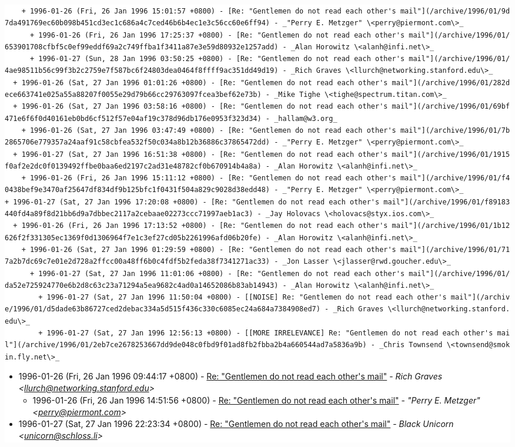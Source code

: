         + 1996-01-26 (Fri, 26 Jan 1996 15:01:57 +0800) - [Re: "Gentlemen do not read each other's mail"](/archive/1996/01/9d7da491769ec60b098b451cd3ec1c686a4c7ced46b6b4ec1e3c56cc60e6ff94) - _"Perry E. Metzger" \<perry@piermont.com\>_
          + 1996-01-26 (Fri, 26 Jan 1996 17:25:37 +0800) - [Re: "Gentlemen do not read each other's mail"](/archive/1996/01/653901708cfbf5c0ef99eddf69a2c749ffba1f3411a87e3e59d80932e1257add) - _Alan Horowitz \<alanh@infi.net\>_
          + 1996-01-27 (Sun, 28 Jan 1996 03:50:25 +0800) - [Re: "Gentlemen do not read each other's mail"](/archive/1996/01/4ae98511b56c99f3b2c2759e7f587bc6f24803dea0464f8ffff9ac351dd49d19) - _Rich Graves \<llurch@networking.stanford.edu\>_
      + 1996-01-26 (Sat, 27 Jan 1996 01:01:26 +0800) - [Re: "Gentlemen do not read each other's mail"](/archive/1996/01/282dece663741e025a55a88207f0055e29d79b66cc29763097fcea3bef62e73b) - _Mike Tighe \<tighe@spectrum.titan.com\>_
      + 1996-01-26 (Sat, 27 Jan 1996 03:58:16 +0800) - [Re: "Gentlemen do not read each other's mail"](/archive/1996/01/69bf471e6f6f0d40161eb0bd6cf512f57e04af19c378d96db176e0953f323d34) - _hallam@w3.org_
        + 1996-01-26 (Sat, 27 Jan 1996 03:47:49 +0800) - [Re: "Gentlemen do not read each other's mail"](/archive/1996/01/7b2865706e779357a24aaf91c58cbfea532f50c034a8b12b36886c37865472dd) - _"Perry E. Metzger" \<perry@piermont.com\>_
      + 1996-01-27 (Sat, 27 Jan 1996 16:51:38 +0800) - [Re: "Gentlemen do not read each other's mail"](/archive/1996/01/1915f0af2e2dc0f0139492ffbe0baa6ed2197c2ad31e48782cf0b670914b4a8a) - _Alan Horowitz \<alanh@infi.net\>_
        + 1996-01-26 (Fri, 26 Jan 1996 15:11:12 +0800) - [Re: "Gentlemen do not read each other's mail"](/archive/1996/01/f40438bef9e3470af25647df834df9b125bfc1f0431f504a829c9028d38edd48) - _"Perry E. Metzger" \<perry@piermont.com\>_
    + 1996-01-27 (Sat, 27 Jan 1996 17:20:08 +0800) - [Re: "Gentlemen do not read each other's mail"](/archive/1996/01/f89183440fd4a89f8d21bb6d9a7dbbec2117a2cebaae02273ccc71997aeb1ac3) - _Jay Holovacs \<holovacs@styx.ios.com\>_
      + 1996-01-26 (Fri, 26 Jan 1996 17:13:52 +0800) - [Re: "Gentlemen do not read each other's mail"](/archive/1996/01/1b12626f2f331305ec1369f0d1306964f7e1c3ef27cd05b2261996afd06b20fe) - _Alan Horowitz \<alanh@infi.net\>_
        + 1996-01-26 (Sat, 27 Jan 1996 01:29:59 +0800) - [Re: "Gentlemen do not read each other's mail"](/archive/1996/01/717a2b7dc69c7e01e2d728a2ffcc00a48ff6b0c4fdf5b2feda38f7341271ac33) - _Jon Lasser \<jlasser@rwd.goucher.edu\>_
          + 1996-01-27 (Sat, 27 Jan 1996 11:01:06 +0800) - [Re: "Gentlemen do not read each other's mail"](/archive/1996/01/da52e725924770e6b2d8c63c23a71294a5ea9682c4ad0a14652086b83ab14943) - _Alan Horowitz \<alanh@infi.net\>_
            + 1996-01-27 (Sat, 27 Jan 1996 11:50:04 +0800) - [[NOISE] Re: "Gentlemen do not read each other's mail"](/archive/1996/01/d5dade63b86727ced2debac334a5d515f436c330c6085ec24a684a7384908ed7) - _Rich Graves \<llurch@networking.stanford.edu\>_
            + 1996-01-27 (Sat, 27 Jan 1996 12:56:13 +0800) - [[MORE IRRELEVANCE] Re: "Gentlemen do not read each other's mail"](/archive/1996/01/2eb7ce2678253667dd9de048c0fbd9f01ad8fb2fbba2b4a660544ad7a5836a9b) - _Chris Townsend \<townsend@smokin.fly.net\>_
  + 1996-01-26 (Fri, 26 Jan 1996 09:44:17 +0800) - [Re: "Gentlemen do not read each other's mail"](/archive/1996/01/693c9277ce259fc6cbccaac6a0c2532a89580e93369074564b9a7230982439a1) - _Rich Graves \<llurch@networking.stanford.edu\>_
    + 1996-01-26 (Fri, 26 Jan 1996 14:51:56 +0800) - [Re: "Gentlemen do not read each other's mail"](/archive/1996/01/914753e523ffee54ff912e5f2662821f618fd818c03c305e68fd19f596f0bb5f) - _"Perry E. Metzger" \<perry@piermont.com\>_
  + 1996-01-27 (Sat, 27 Jan 1996 22:23:34 +0800) - [Re: "Gentlemen do not read each other's mail"](/archive/1996/01/a046840cfffd0c924dd58b8525f810242ccdfb9ba26c4a3fcdd5bd9cb9a5d931) - _Black Unicorn \<unicorn@schloss.li\>_
